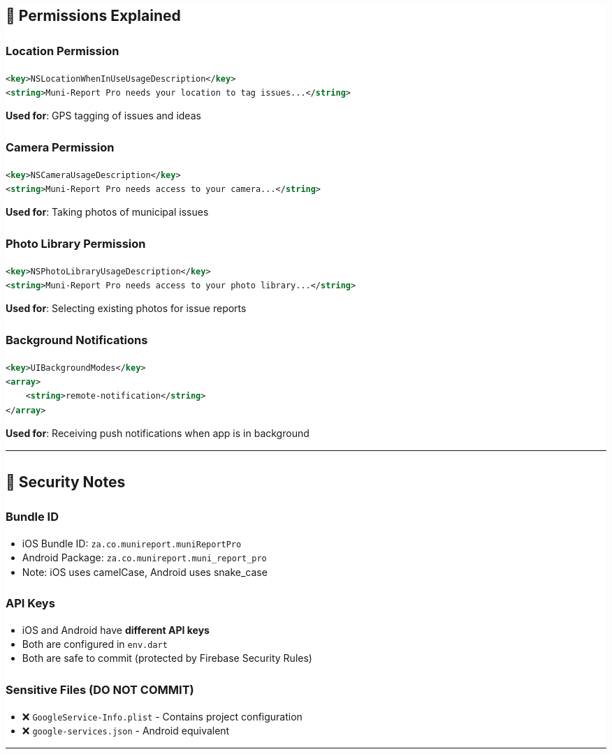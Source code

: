 ## 📱 Permissions Explained

### Location Permission
```xml
<key>NSLocationWhenInUseUsageDescription</key>
<string>Muni-Report Pro needs your location to tag issues...</string>
```
**Used for**: GPS tagging of issues and ideas

### Camera Permission
```xml
<key>NSCameraUsageDescription</key>
<string>Muni-Report Pro needs access to your camera...</string>
```
**Used for**: Taking photos of municipal issues

### Photo Library Permission
```xml
<key>NSPhotoLibraryUsageDescription</key>
<string>Muni-Report Pro needs access to your photo library...</string>
```
**Used for**: Selecting existing photos for issue reports

### Background Notifications
```xml
<key>UIBackgroundModes</key>
<array>
    <string>remote-notification</string>
</array>
```
**Used for**: Receiving push notifications when app is in background

---

## 🔐 Security Notes

### Bundle ID
- iOS Bundle ID: `za.co.munireport.muniReportPro`
- Android Package: `za.co.munireport.muni_report_pro`
- Note: iOS uses camelCase, Android uses snake_case

### API Keys
- iOS and Android have **different API keys**
- Both are configured in `env.dart`
- Both are safe to commit (protected by Firebase Security Rules)

### Sensitive Files (DO NOT COMMIT)
- ❌ `GoogleService-Info.plist` - Contains project configuration
- ❌ `google-services.json` - Android equivalent

---